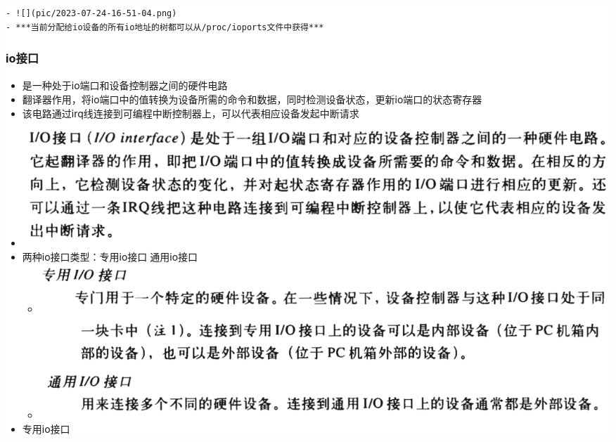    - ![](pic/2023-07-24-16-51-04.png)
    - ***当前分配给io设备的所有io地址的树都可以从/proc/ioports文件中获得***
### io接口
- 是一种处于io端口和设备控制器之间的硬件电路
- 翻译器作用，将io端口中的值转换为设备所需的命令和数据，同时检测设备状态，更新io端口的状态寄存器
- 该电路通过irq线连接到可编程中断控制器上，可以代表相应设备发起中断请求
- ![](pic/2023-07-24-16-58-39.png)
- 两种io接口类型：专用io接口 通用io接口
  - ![](pic/2023-07-24-16-59-10.png)
  - ![](pic/2023-07-24-16-59-55.png)
- 专用io接口